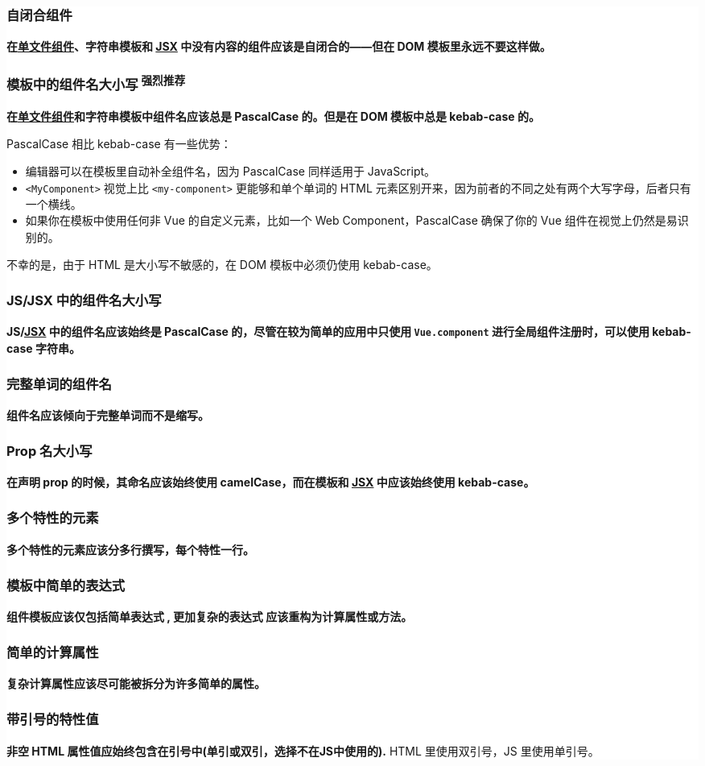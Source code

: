 
### 自闭合组件

**在[单文件组件](../guide/single-file-components.html)、字符串模板和 [JSX](../guide/render-function.html#JSX) 中没有内容的组件应该是自闭合的——但在 DOM 模板里永远不要这样做。**


### 模板中的组件名大小写 <sup data-p="b">强烈推荐</sup>

**在[单文件组件](../guide/single-file-components.html)和字符串模板中组件名应该总是 PascalCase 的。但是在 DOM 模板中总是 kebab-case 的。**

PascalCase 相比 kebab-case 有一些优势：

- 编辑器可以在模板里自动补全组件名，因为 PascalCase 同样适用于 JavaScript。
- `<MyComponent>` 视觉上比 `<my-component>` 更能够和单个单词的 HTML 元素区别开来，因为前者的不同之处有两个大写字母，后者只有一个横线。
- 如果你在模板中使用任何非 Vue 的自定义元素，比如一个 Web Component，PascalCase 确保了你的 Vue 组件在视觉上仍然是易识别的。

不幸的是，由于 HTML 是大小写不敏感的，在 DOM 模板中必须仍使用 kebab-case。


### JS/JSX 中的组件名大小写

**JS/[JSX](../guide/render-function.html#JSX) 中的组件名应该始终是 PascalCase 的，尽管在较为简单的应用中只使用 `Vue.component` 进行全局组件注册时，可以使用 kebab-case 字符串。**


### 完整单词的组件名

**组件名应该倾向于完整单词而不是缩写。**


### Prop 名大小写

**在声明 prop 的时候，其命名应该始终使用 camelCase，而在模板和 [JSX](../guide/render-function.html#JSX) 中应该始终使用 kebab-case。**


### 多个特性的元素

**多个特性的元素应该分多行撰写，每个特性一行。**


### 模板中简单的表达式

**组件模板应该仅包括简单表达式 , 更加复杂的表达式 应该重构为计算属性或方法。**


### 简单的计算属性 

**复杂计算属性应该尽可能被拆分为许多简单的属性。**


### 带引号的特性值

**非空 HTML 属性值应始终包含在引号中(单引或双引，选择不在JS中使用的).**
HTML 里使用双引号，JS 里使用单引号。
